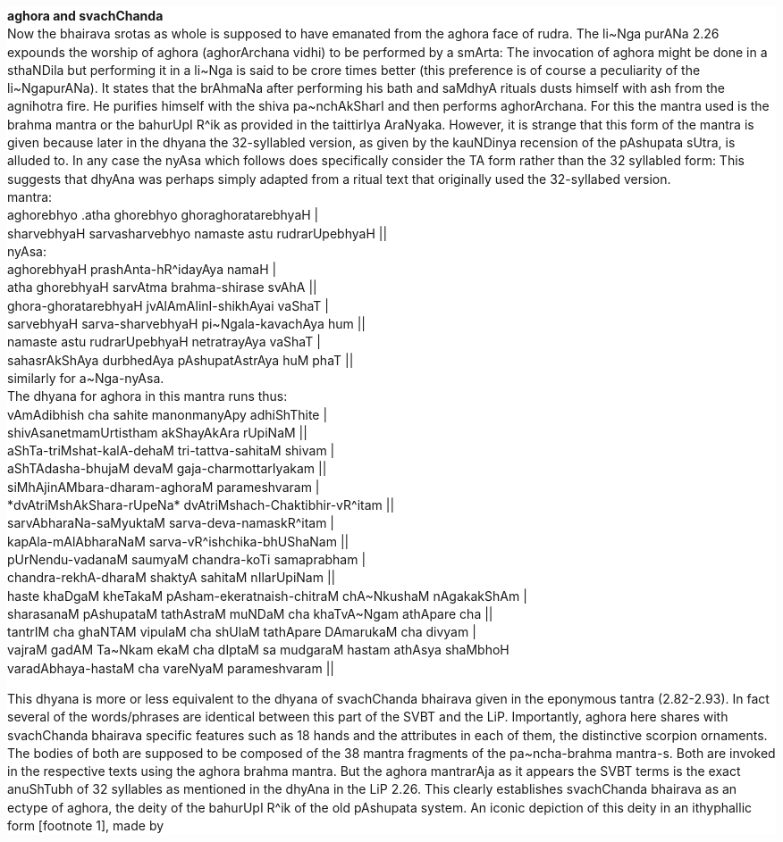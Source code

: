
**aghora and svachChanda**  
Now the bhairava srotas as whole is supposed to have emanated from the
aghora face of rudra. The li\~Nga purANa 2.26 expounds the worship of
aghora (aghorArchana vidhi) to be performed by a smArta: The invocation
of aghora might be done in a sthaNDila but performing it in a li\~Nga is
said to be crore times better (this preference is of course a
peculiarity of the li\~NgapurANa). It states that the brAhmaNa after
performing his bath and saMdhyA rituals dusts himself with ash from the
agnihotra fire. He purifies himself with the shiva pa\~nchAkSharI and
then performs aghorArchana. For this the mantra used is the brahma
mantra or the bahurUpI R^ik as provided in the taittirIya AraNyaka.
However, it is strange that this form of the mantra is given because
later in the dhyana the 32-syllabled version, as given by the kauNDinya
recension of the pAshupata sUtra, is alluded to. In any case the nyAsa
which follows does specifically consider the TA form rather than the 32
syllabled form: This suggests that dhyAna was perhaps simply adapted
from a ritual text that originally used the 32-syllabed version.  
mantra:  
aghorebhyo .atha ghorebhyo ghoraghoratarebhyaH |  
sharvebhyaH sarvasharvebhyo namaste astu rudrarUpebhyaH ||  
nyAsa:  
aghorebhyaH prashAnta-hR^idayAya namaH |  
atha ghorebhyaH sarvAtma brahma-shirase svAhA ||  
ghora-ghoratarebhyaH jvAlAmAlinI-shikhAyai vaShaT |  
sarvebhyaH sarva-sharvebhyaH pi\~Ngala-kavachAya hum ||  
namaste astu rudrarUpebhyaH netratrayAya vaShaT |  
sahasrAkShAya durbhedAya pAshupatAstrAya huM phaT ||  
similarly for a\~Nga-nyAsa.  
The dhyana for aghora in this mantra runs thus:  
vAmAdibhish cha sahite manonmanyApy adhiShThite |  
shivAsanetmamUrtistham akShayAkAra rUpiNaM ||  
aShTa-triMshat-kalA-dehaM tri-tattva-sahitaM shivam |  
aShTAdasha-bhujaM devaM gaja-charmottarIyakam ||  
siMhAjinAMbara-dharam-aghoraM parameshvaram |  
\*dvAtriMshAkShara-rUpeNa\* dvAtriMshach-Chaktibhir-vR^itam ||  
sarvAbharaNa-saMyuktaM sarva-deva-namaskR^itam |  
kapAla-mAlAbharaNaM sarva-vR^ishchika-bhUShaNam ||  
pUrNendu-vadanaM saumyaM chandra-koTi samaprabham |  
chandra-rekhA-dharaM shaktyA sahitaM nIlarUpiNam ||  
haste khaDgaM kheTakaM pAsham-ekeratnaish-chitraM chA\~NkushaM
nAgakakShAm |  
sharasanaM pAshupataM tathAstraM muNDaM cha khaTvA\~Ngam athApare cha
||  
tantrIM cha ghaNTAM vipulaM cha shUlaM tathApare DAmarukaM cha divyam
|  
vajraM gadAM Ta\~Nkam ekaM cha dIptaM sa mudgaraM hastam athAsya
shaMbhoH  
varadAbhaya-hastaM cha vareNyaM parameshvaram ||

This dhyana is more or less equivalent to the dhyana of svachChanda
bhairava given in the eponymous tantra (2.82-2.93). In fact several of
the words/phrases are identical between this part of the SVBT and the
LiP. Importantly, aghora here shares with svachChanda bhairava specific
features such as 18 hands and the attributes in each of them, the
distinctive scorpion ornaments. The bodies of both are supposed to be
composed of the 38 mantra fragments of the pa\~ncha-brahma mantra-s.
Both are invoked in the respective texts using the aghora brahma mantra.
But the aghora mantrarAja as it appears the SVBT terms is the exact
anuShTubh of 32 syllables as mentioned in the dhyAna in the LiP 2.26.
This clearly establishes svachChanda bhairava as an ectype of aghora,
the deity of the bahurUpI R^ik of the old pAshupata system. An iconic
depiction of this deity in an ithyphallic form \[footnote 1\], made by